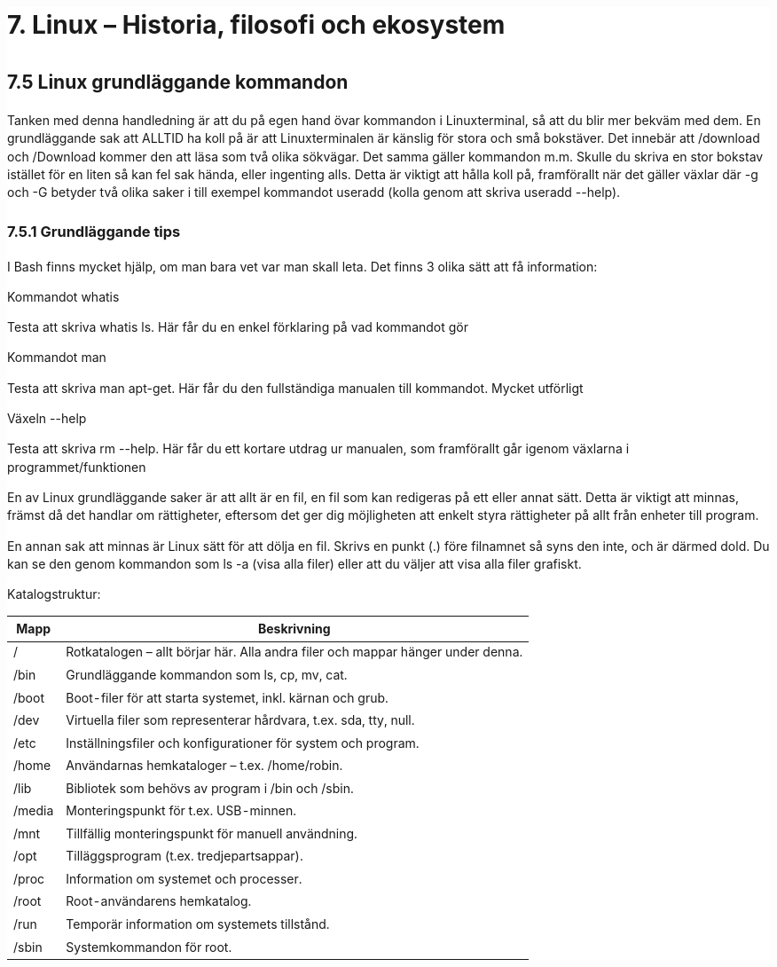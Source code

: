 # 7. Linux – Historia, filosofi och ekosystem

## 7.5 Linux grundläggande kommandon

Tanken med denna handledning är att du på egen hand övar kommandon i Linuxterminal, så att du blir mer bekväm med dem. En grundläggande sak att ALLTID ha koll på är att Linuxterminalen är känslig för stora och små bokstäver. Det innebär att /download och /Download kommer den att läsa som två olika sökvägar. Det samma gäller kommandon m.m. Skulle du skriva en stor bokstav istället för en liten så kan fel sak hända, eller ingenting alls. Detta är viktigt att hålla koll på, framförallt när det gäller växlar där -g och -G betyder två olika saker i till exempel kommandot useradd (kolla genom att skriva useradd --help).


### 7.5.1 Grundläggande tips

I Bash finns mycket hjälp, om man bara vet var man skall leta. Det finns 3 olika sätt att få information:

Kommandot whatis

Testa att skriva whatis ls. Här får du en enkel förklaring på vad kommandot gör

Kommandot man

Testa att skriva man apt-get. Här får du den fullständiga manualen till kommandot. Mycket utförligt

Växeln --help

Testa att skriva rm --help. Här får du ett kortare utdrag ur manualen, som framförallt går igenom växlarna i programmet/funktionen

En av Linux grundläggande saker är att allt är en fil, en fil som kan redigeras på ett eller annat sätt. Detta är viktigt att minnas, främst då det handlar om rättigheter, eftersom det ger dig möjligheten att enkelt styra rättigheter på allt från enheter till program.

En annan sak att minnas är Linux sätt för att dölja en fil. Skrivs en punkt (.) före filnamnet så syns den inte, och är därmed dold. Du kan se den genom kommandon som ls -a (visa alla filer) eller att du väljer att visa alla filer grafiskt.


Katalogstruktur:

| Mapp | Beskrivning |
| --- | --- |
| / | Rotkatalogen – allt börjar här. Alla andra filer och mappar hänger under denna. |
| /bin | Grundläggande kommandon som ls, cp, mv, cat. |
| /boot | Boot-filer för att starta systemet, inkl. kärnan och grub. |
| /dev | Virtuella filer som representerar hårdvara, t.ex. sda, tty, null. |
| /etc | Inställningsfiler och konfigurationer för system och program. |
| /home | Användarnas hemkataloger – t.ex. /home/robin. |
| /lib | Bibliotek som behövs av program i /bin och /sbin. |
| /media | Monteringspunkt för t.ex. USB-minnen. |
| /mnt | Tillfällig monteringspunkt för manuell användning. |
| /opt | Tilläggsprogram (t.ex. tredjepartsappar). |
| /proc | Information om systemet och processer. |
| /root | Root-användarens hemkatalog. |
| /run | Temporär information om systemets tillstånd. |
| /sbin | Systemkommandon för root. |